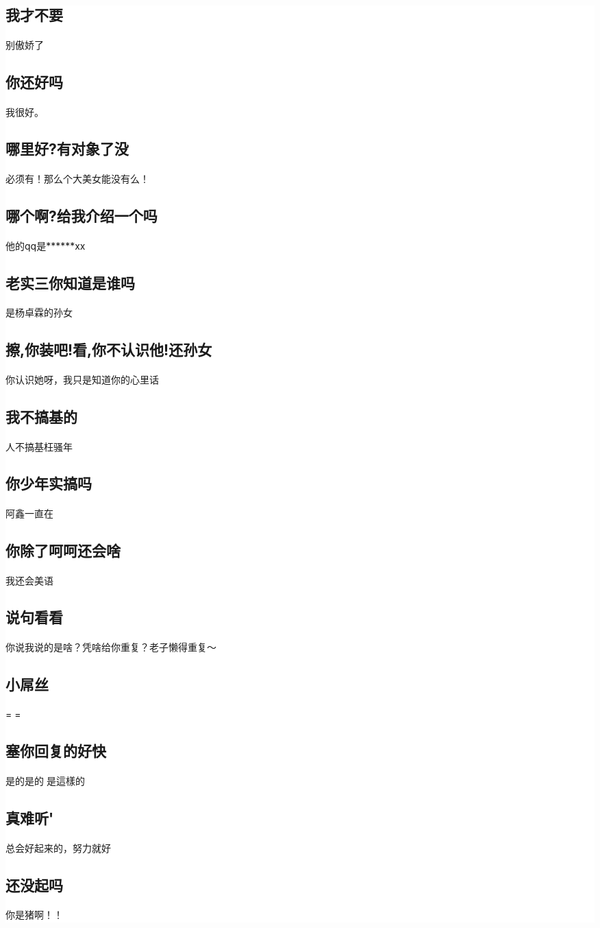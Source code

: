 ## 我才不要
别傲娇了

## 你还好吗
我很好。

## 哪里好?有对象了没
必须有！那么个大美女能没有么！

## 哪个啊?给我介绍一个吗
他的qq是******xx

## 老实三你知道是谁吗
是杨卓霖的孙女

## 擦,你装吧!看,你不认识他!还孙女
你认识她呀，我只是知道你的心里话

## 我不搞基的
人不搞基枉骚年

## 你少年实搞吗
阿鑫一直在

## 你除了呵呵还会啥
我还会美语

## 说句看看
你说我说的是啥？凭啥给你重复？老子懒得重复～

## 小屌丝
= =

## 塞你回复的好快
是的是的 是這樣的

## 真难听'
总会好起来的，努力就好

## 还没起吗
你是猪啊！！

